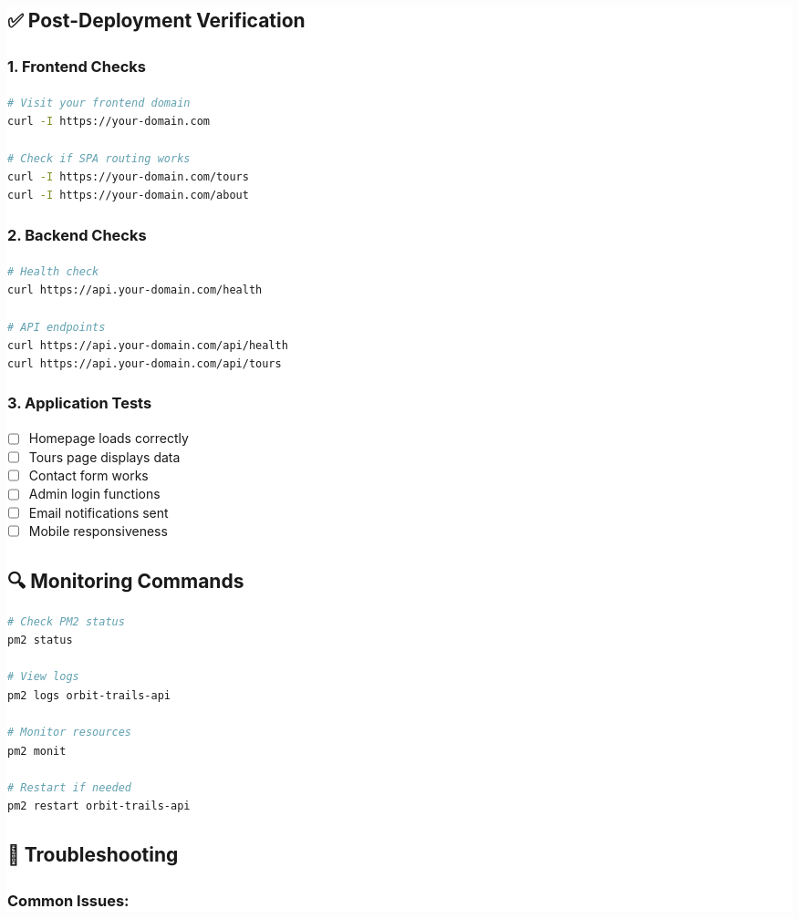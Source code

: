 ## ✅ Post-Deployment Verification

### 1. Frontend Checks
```bash
# Visit your frontend domain
curl -I https://your-domain.com

# Check if SPA routing works
curl -I https://your-domain.com/tours
curl -I https://your-domain.com/about
```

### 2. Backend Checks
```bash
# Health check
curl https://api.your-domain.com/health

# API endpoints
curl https://api.your-domain.com/api/health
curl https://api.your-domain.com/api/tours
```

### 3. Application Tests
- [ ] Homepage loads correctly
- [ ] Tours page displays data
- [ ] Contact form works
- [ ] Admin login functions
- [ ] Email notifications sent
- [ ] Mobile responsiveness

## 🔍 Monitoring Commands

```bash
# Check PM2 status
pm2 status

# View logs
pm2 logs orbit-trails-api

# Monitor resources
pm2 monit

# Restart if needed
pm2 restart orbit-trails-api
```

## 🚨 Troubleshooting

### Common Issues:

